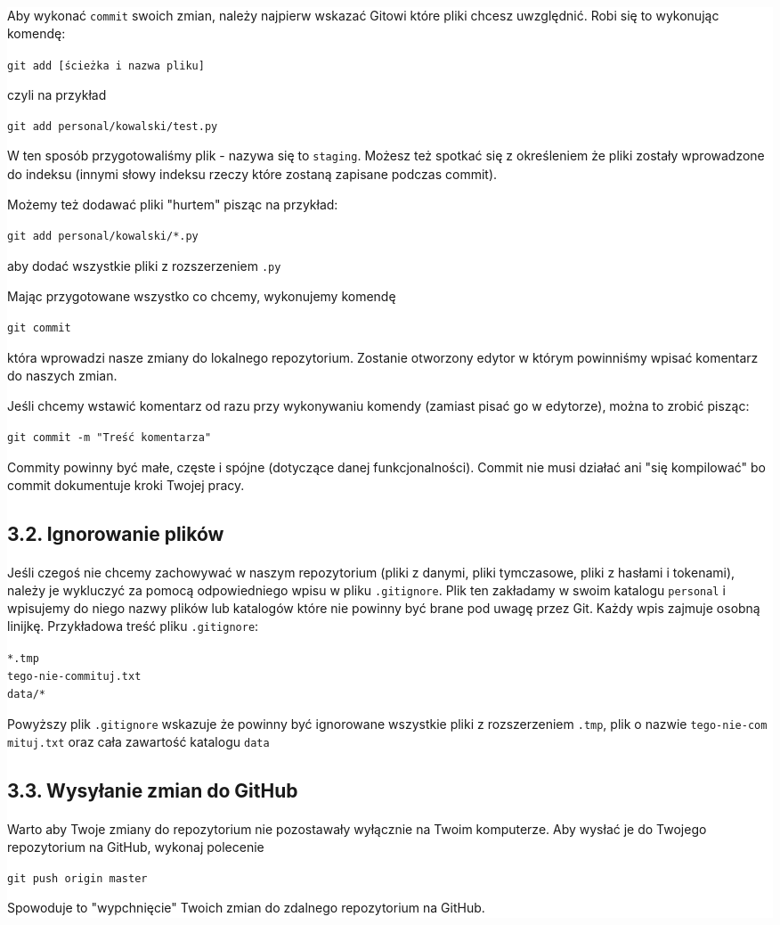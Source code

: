 Aby wykonać `commit` swoich zmian, należy najpierw wskazać Gitowi które pliki chcesz uwzględnić. Robi się to wykonując komendę: 

`git add [ścieżka i nazwa pliku]` 

czyli na przykład 

`git add personal/kowalski/test.py` 

W ten sposób przygotowaliśmy plik - nazywa się to `staging`. Możesz też spotkać się z określeniem że pliki zostały wprowadzone do indeksu (innymi słowy indeksu rzeczy które zostaną zapisane podczas commit).

Możemy też dodawać pliki "hurtem" pisząc na przykład: 

`git add personal/kowalski/*.py` 

aby dodać wszystkie pliki z rozszerzeniem `.py`

Mając przygotowane wszystko co chcemy, wykonujemy komendę 

`git commit` 

która wprowadzi nasze zmiany do lokalnego repozytorium. Zostanie otworzony edytor w którym powinniśmy wpisać komentarz do naszych zmian. 

Jeśli chcemy wstawić komentarz od razu przy wykonywaniu komendy (zamiast pisać go w edytorze), można to zrobić pisząc: 

`git commit -m "Treść komentarza"`

Commity powinny być małe, częste i spójne (dotyczące danej funkcjonalności). Commit nie musi działać ani "się kompilować" bo commit dokumentuje kroki Twojej pracy.

## 3.2. Ignorowanie plików

Jeśli czegoś nie chcemy zachowywać w naszym repozytorium (pliki z danymi, pliki tymczasowe, pliki z hasłami i tokenami), należy je wykluczyć za pomocą odpowiedniego wpisu w pliku `.gitignore`. Plik ten zakładamy w swoim katalogu `personal` i wpisujemy do niego nazwy plików lub katalogów które nie powinny być brane pod uwagę przez Git. Każdy wpis zajmuje osobną linijkę. Przykładowa treść pliku `.gitignore`:

```
*.tmp
tego-nie-commituj.txt
data/*
```

Powyższy plik `.gitignore` wskazuje że powinny być ignorowane wszystkie pliki z rozszerzeniem `.tmp`, plik o nazwie `tego-nie-commituj.txt` oraz cała zawartość katalogu `data`

## 3.3. Wysyłanie zmian do GitHub

Warto aby Twoje zmiany do repozytorium nie pozostawały wyłącznie na Twoim komputerze. Aby wysłać je do Twojego repozytorium na GitHub, wykonaj polecenie 

`git push origin master` 

Spowoduje to "wypchnięcie" Twoich zmian do zdalnego repozytorium na GitHub.

